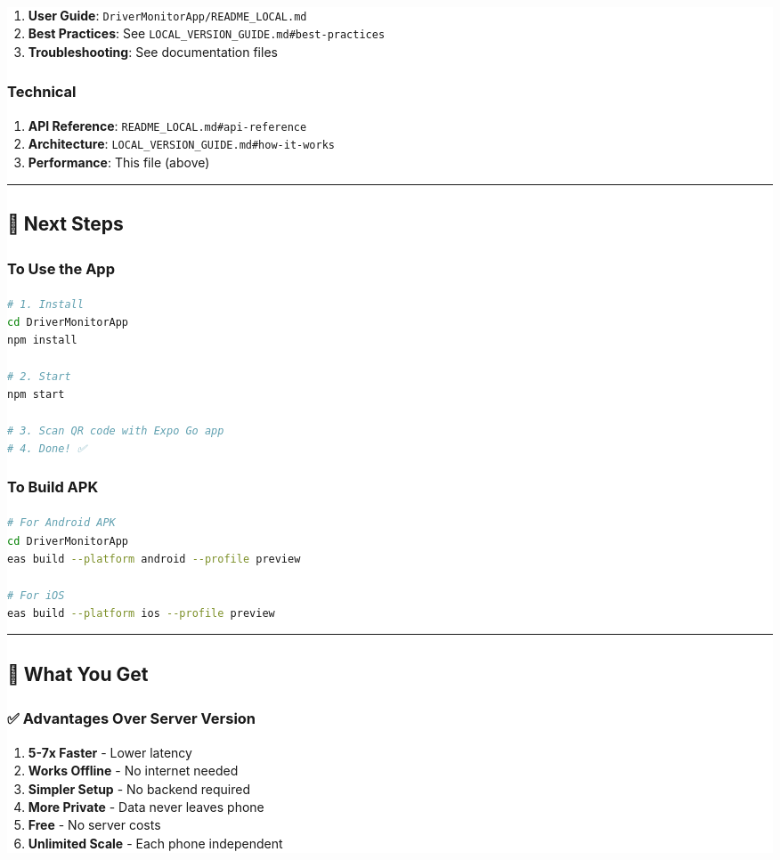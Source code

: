 1. **User Guide**: `DriverMonitorApp/README_LOCAL.md`
2. **Best Practices**: See `LOCAL_VERSION_GUIDE.md#best-practices`
3. **Troubleshooting**: See documentation files

### **Technical**

1. **API Reference**: `README_LOCAL.md#api-reference`
2. **Architecture**: `LOCAL_VERSION_GUIDE.md#how-it-works`
3. **Performance**: This file (above)

---

## **🎯 Next Steps**

### **To Use the App**

```bash
# 1. Install
cd DriverMonitorApp
npm install

# 2. Start
npm start

# 3. Scan QR code with Expo Go app
# 4. Done! ✅
```

### **To Build APK**

```bash
# For Android APK
cd DriverMonitorApp
eas build --platform android --profile preview

# For iOS
eas build --platform ios --profile preview
```

---

## **🎁 What You Get**

### **✅ Advantages Over Server Version**

1. **5-7x Faster** - Lower latency
2. **Works Offline** - No internet needed
3. **Simpler Setup** - No backend required
4. **More Private** - Data never leaves phone
5. **Free** - No server costs
6. **Unlimited Scale** - Each phone independent
